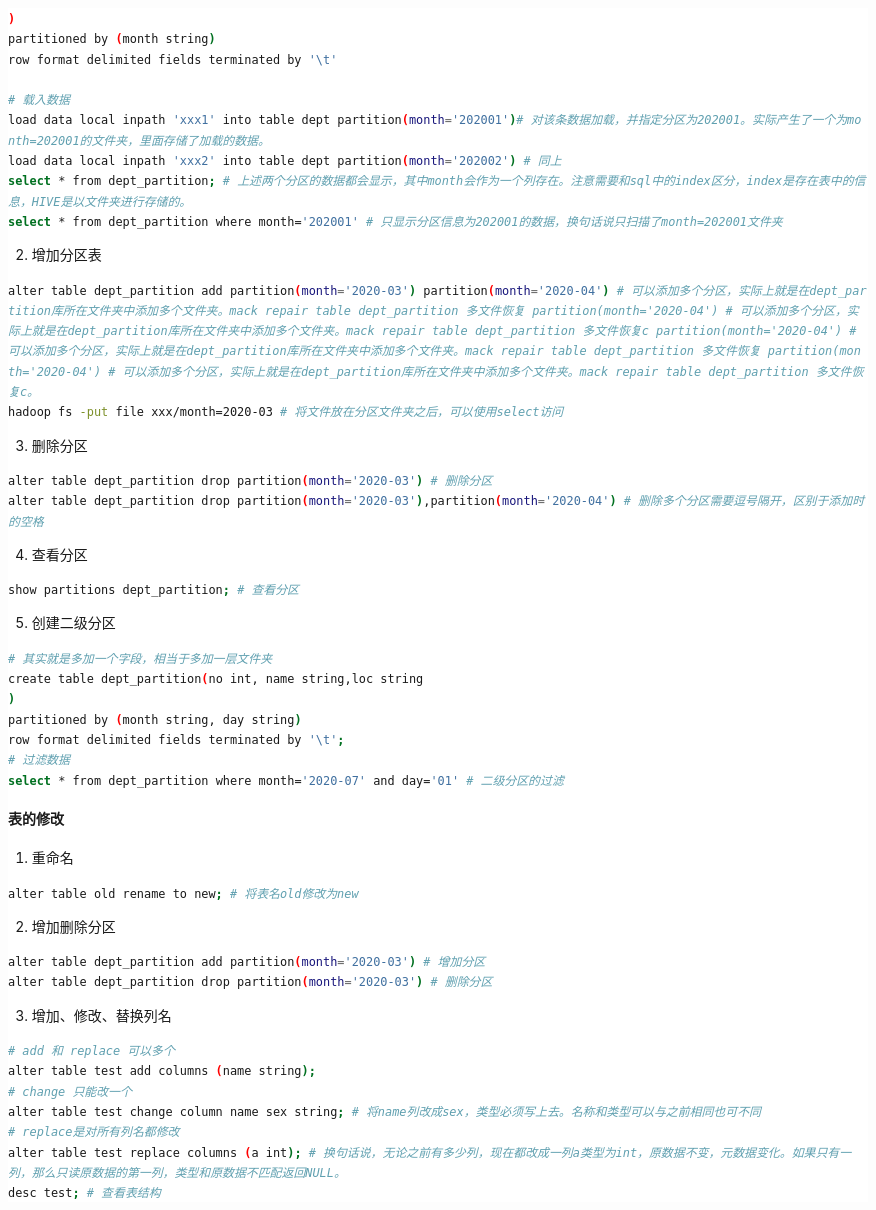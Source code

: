 ```bash
)
partitioned by (month string)
row format delimited fields terminated by '\t'

# 载入数据
load data local inpath 'xxx1' into table dept partition(month='202001')# 对该条数据加载，并指定分区为202001。实际产生了一个为month=202001的文件夹，里面存储了加载的数据。
load data local inpath 'xxx2' into table dept partition(month='202002') # 同上
select * from dept_partition; # 上述两个分区的数据都会显示，其中month会作为一个列存在。注意需要和sql中的index区分，index是存在表中的信息，HIVE是以文件夹进行存储的。
select * from dept_partition where month='202001' # 只显示分区信息为202001的数据，换句话说只扫描了month=202001文件夹
```

2. 增加分区表
```bash
alter table dept_partition add partition(month='2020-03') partition(month='2020-04') # 可以添加多个分区，实际上就是在dept_partition库所在文件夹中添加多个文件夹。mack repair table dept_partition 多文件恢复 partition(month='2020-04') # 可以添加多个分区，实际上就是在dept_partition库所在文件夹中添加多个文件夹。mack repair table dept_partition 多文件恢复c partition(month='2020-04') # 可以添加多个分区，实际上就是在dept_partition库所在文件夹中添加多个文件夹。mack repair table dept_partition 多文件恢复 partition(month='2020-04') # 可以添加多个分区，实际上就是在dept_partition库所在文件夹中添加多个文件夹。mack repair table dept_partition 多文件恢复c。
hadoop fs -put file xxx/month=2020-03 # 将文件放在分区文件夹之后，可以使用select访问 
```

3. 删除分区
```bash
alter table dept_partition drop partition(month='2020-03') # 删除分区
alter table dept_partition drop partition(month='2020-03'),partition(month='2020-04') # 删除多个分区需要逗号隔开，区别于添加时的空格
```

4. 查看分区
```bash
show partitions dept_partition; # 查看分区
```

5. 创建二级分区
```bash
# 其实就是多加一个字段，相当于多加一层文件夹
create table dept_partition(no int, name string,loc string
)
partitioned by (month string, day string)
row format delimited fields terminated by '\t';
# 过滤数据
select * from dept_partition where month='2020-07' and day='01' # 二级分区的过滤
```

#### 表的修改
1. 重命名
```bash
alter table old rename to new; # 将表名old修改为new
```
2. 增加删除分区
```bash
alter table dept_partition add partition(month='2020-03') # 增加分区
alter table dept_partition drop partition(month='2020-03') # 删除分区
```
3. 增加、修改、替换列名
```bash
# add 和 replace 可以多个
alter table test add columns (name string);
# change 只能改一个
alter table test change column name sex string; # 将name列改成sex，类型必须写上去。名称和类型可以与之前相同也可不同
# replace是对所有列名都修改
alter table test replace columns (a int); # 换句话说，无论之前有多少列，现在都改成一列a类型为int，原数据不变，元数据变化。如果只有一列，那么只读原数据的第一列，类型和原数据不匹配返回NULL。
desc test; # 查看表结构
```